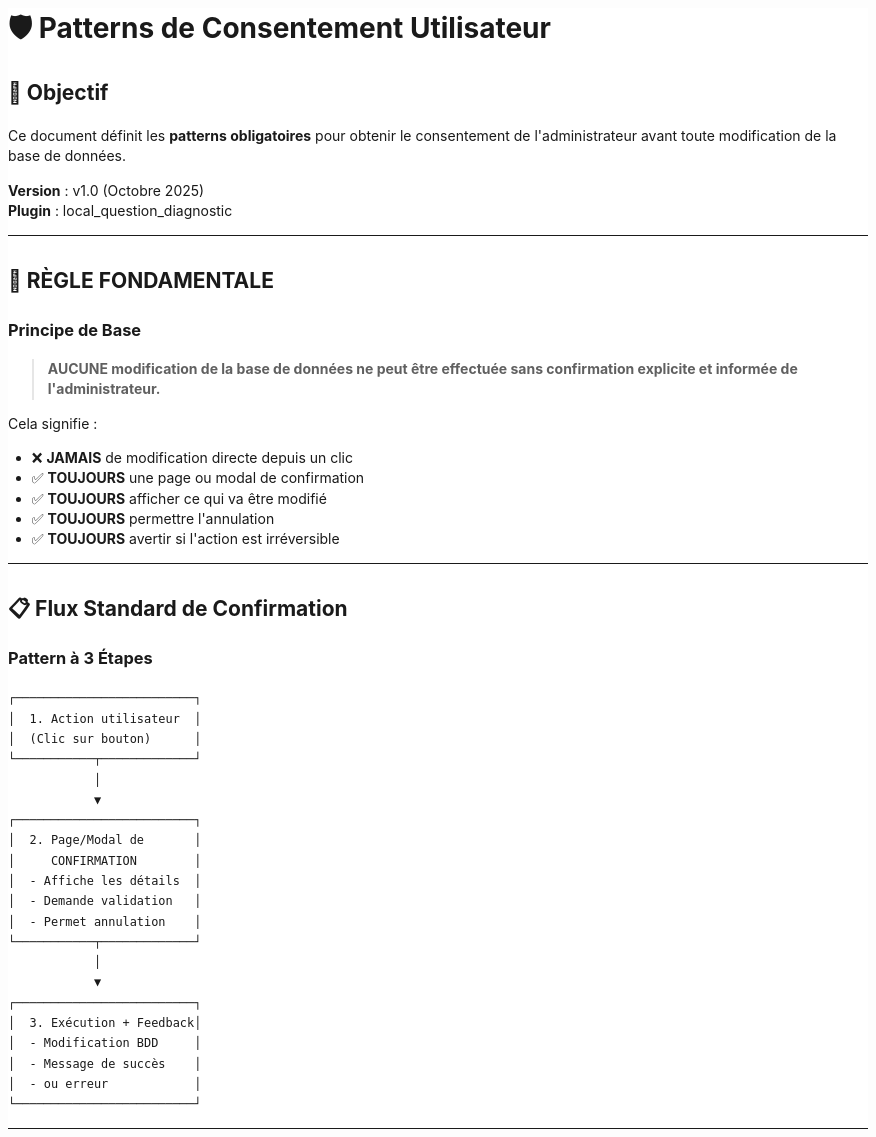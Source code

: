 # 🛡️ Patterns de Consentement Utilisateur

## 🎯 Objectif

Ce document définit les **patterns obligatoires** pour obtenir le consentement de l'administrateur avant toute modification de la base de données.

**Version** : v1.0 (Octobre 2025)  
**Plugin** : local_question_diagnostic

---

## 🚨 RÈGLE FONDAMENTALE

### Principe de Base

> **AUCUNE modification de la base de données ne peut être effectuée sans confirmation explicite et informée de l'administrateur.**

Cela signifie :
- ❌ **JAMAIS** de modification directe depuis un clic
- ✅ **TOUJOURS** une page ou modal de confirmation
- ✅ **TOUJOURS** afficher ce qui va être modifié
- ✅ **TOUJOURS** permettre l'annulation
- ✅ **TOUJOURS** avertir si l'action est irréversible

---

## 📋 Flux Standard de Confirmation

### Pattern à 3 Étapes

```
┌─────────────────────────┐
│  1. Action utilisateur  │
│  (Clic sur bouton)      │
└───────────┬─────────────┘
            │
            ▼
┌─────────────────────────┐
│  2. Page/Modal de       │
│     CONFIRMATION        │
│  - Affiche les détails  │
│  - Demande validation   │
│  - Permet annulation    │
└───────────┬─────────────┘
            │
            ▼
┌─────────────────────────┐
│  3. Exécution + Feedback│
│  - Modification BDD     │
│  - Message de succès    │
│  - ou erreur            │
└─────────────────────────┘
```

---